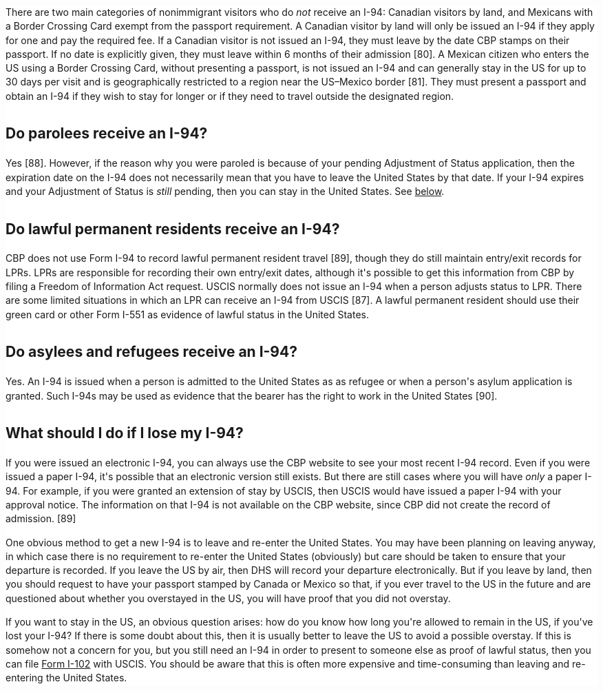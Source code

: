 There are two main categories of nonimmigrant visitors who do *not* receive an I-94: Canadian visitors by land, and Mexicans with a Border Crossing Card exempt from the passport requirement. A Canadian visitor by land will only be issued an I-94 if they apply for one and pay the required fee. If a Canadian visitor is not issued an I-94, they must leave by the date CBP stamps on their passport. If no date is explicitly given, they must leave within 6 months of their admission [80]. A Mexican citizen who enters the US using a Border Crossing Card, without presenting a passport, is not issued an I-94 and can generally stay in the US for up to 30 days per visit and is geographically restricted to a region near the US&ndash;Mexico border [81]. They must present a passport and obtain an I-94 if they wish to stay for longer or if they need to travel outside the designated region.

## Do parolees receive an I-94?
Yes [88]. However, if the reason why you were paroled is because of your pending Adjustment of Status application, then the expiration date on the I-94 does not necessarily mean that you have to leave the United States by that date. If your I-94 expires and your Adjustment of Status is *still* pending, then you can stay in the United States. See [below](#what-happens-if-my-nonimmigrant-status-expires-while-my-change-of-status-extension-of-stay-or-adjustment-of-status-application-is-pending).

## Do lawful permanent residents receive an I-94?
CBP does not use Form I-94 to record lawful permanent resident travel [89], though they do still maintain entry/exit records for LPRs. LPRs are responsible for recording their own entry/exit dates, although it's possible to get this information from CBP by filing a Freedom of Information Act request. USCIS normally does not issue an I-94 when a person adjusts status to LPR. There are some limited situations in which an LPR can receive an I-94 from USCIS [87]. A lawful permanent resident should use their green card or other Form I-551 as evidence of lawful status in the United States.

## Do asylees and refugees receive an I-94?
Yes. An I-94 is issued when a person is admitted to the United States as as refugee or when a person's asylum application is granted. Such I-94s may be used as evidence that the bearer has the right to work in the United States [90].

## What should I do if I lose my I-94?
If you were issued an electronic I-94, you can always use the CBP website to see your most recent I-94 record. Even if you were issued a paper I-94, it's possible that an electronic version still exists. But there are still cases where you will have *only* a paper I-94. For example, if you were granted an extension of stay by USCIS, then USCIS would have issued a paper I-94 with your approval notice. The information on that I-94 is not available on the CBP website, since CBP did not create the record of admission. [89]

One obvious method to get a new I-94 is to leave and re-enter the United States. You may have been planning on leaving anyway, in which case there is no requirement to re-enter the United States (obviously) but care should be taken to ensure that your departure is recorded. If you leave the US by air, then DHS will record your departure electronically. But if you leave by land, then you should request to have your passport stamped by Canada or Mexico so that, if you ever travel to the US in the future and are questioned about whether you overstayed in the US, you will have proof that you did not overstay.

If you want to stay in the US, an obvious question arises: how do you know how long you're allowed to remain in the US, if you've lost your I-94? If there is some doubt about this, then it is usually better to leave the US to avoid a possible overstay. If this is somehow not a concern for you, but you still need an I-94 in order to present to someone else as proof of lawful status, then you can file [Form I-102](https://www.uscis.gov/i-102) with USCIS. You should be aware that this is often more expensive and time-consuming than leaving and re-entering the United States.
